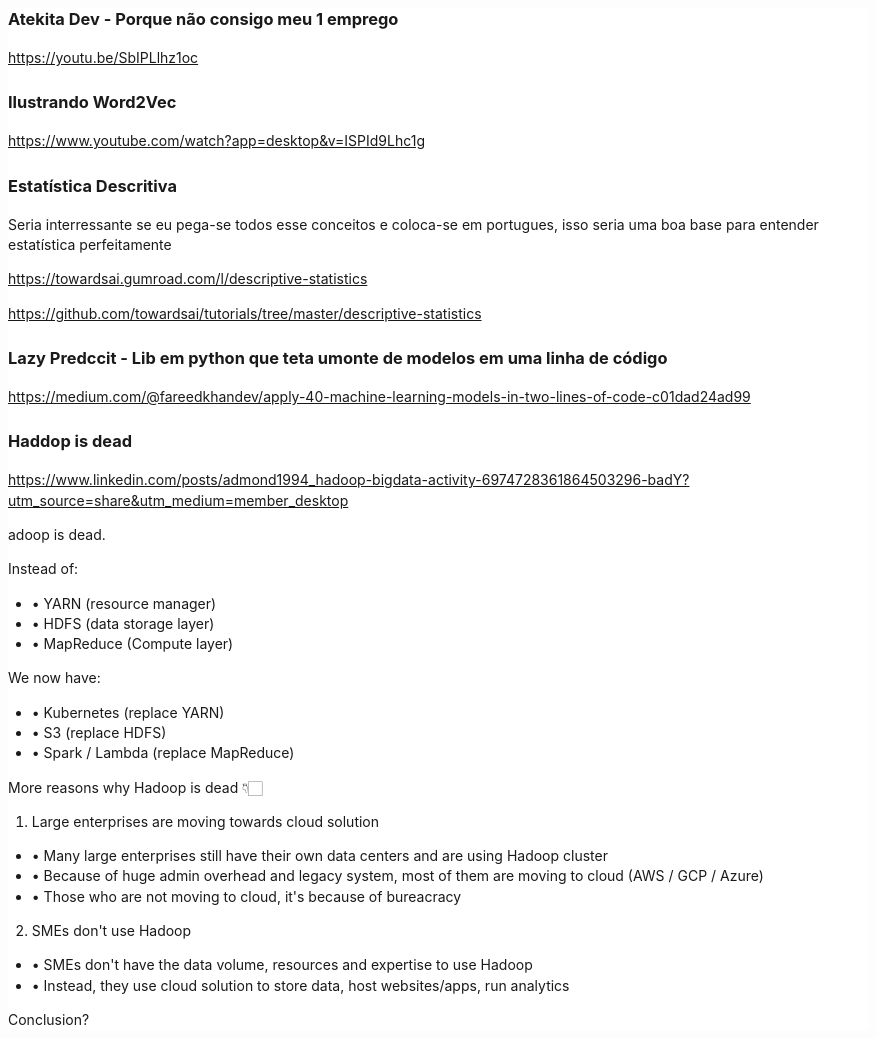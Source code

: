 ### Atekita Dev - Porque não consigo meu 1 emprego

https://youtu.be/SbIPLlhz1oc

### Ilustrando Word2Vec

https://www.youtube.com/watch?app=desktop&v=ISPId9Lhc1g

### Estatística Descritiva

Seria interressante se eu pega-se todos esse conceitos e coloca-se em portugues, isso seria uma boa base para entender estatística perfeitamente

https://towardsai.gumroad.com/l/descriptive-statistics

https://github.com/towardsai/tutorials/tree/master/descriptive-statistics

### Lazy Predccit - Lib em python que teta umonte de modelos em uma linha de código

https://medium.com/@fareedkhandev/apply-40-machine-learning-models-in-two-lines-of-code-c01dad24ad99

### Haddop is dead

https://www.linkedin.com/posts/admond1994_hadoop-bigdata-activity-6974728361864503296-badY?utm_source=share&utm_medium=member_desktop

adoop is dead.

Instead of:
+ • YARN (resource manager)
+ • HDFS (data storage layer)
+ • MapReduce (Compute layer)

We now have:
+ • Kubernetes (replace YARN)
+ • S3 (replace HDFS)
+ • Spark / Lambda (replace MapReduce)

More reasons why Hadoop is dead 👇🏻

1. Large enterprises are moving towards cloud solution

+ • Many large enterprises still have their own data centers and are using Hadoop cluster
+ • Because of huge admin overhead and legacy system, most of them are moving to cloud (AWS / GCP / Azure)
+ • Those who are not moving to cloud, it's because of bureacracy


2. SMEs don't use Hadoop

+ • SMEs don't have the data volume, resources and expertise to use Hadoop
+ • Instead, they use cloud solution to store data, host websites/apps, run analytics

Conclusion?
